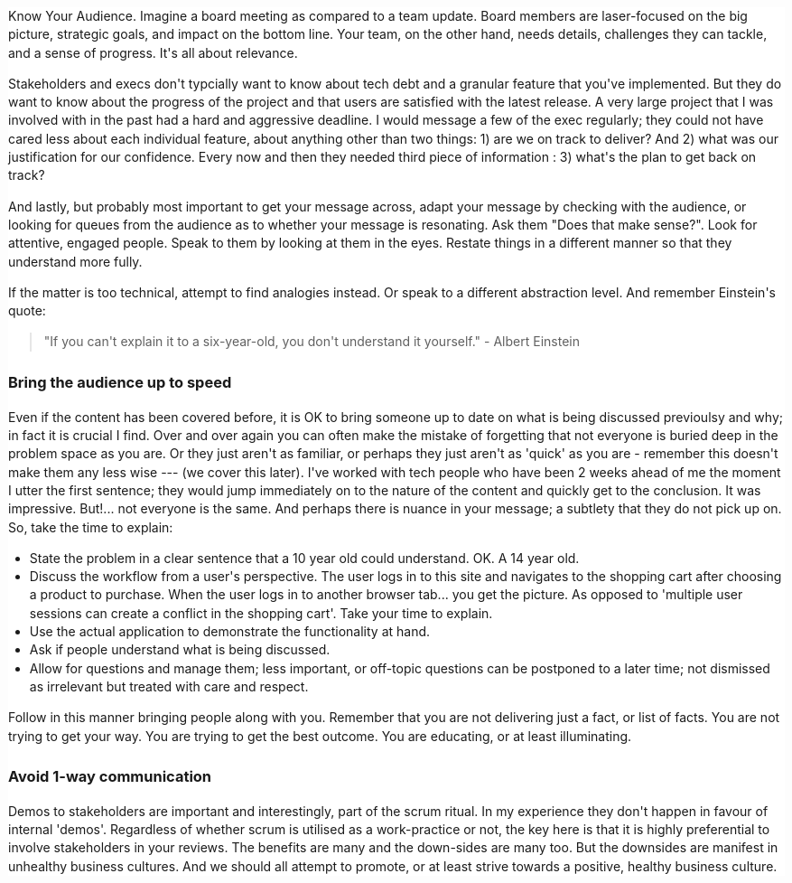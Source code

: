 
Know Your Audience.  Imagine a board meeting as compared to a team update. Board members are laser-focused on the big picture, strategic goals, and impact on the bottom line. Your team, on the other hand, needs details, challenges they can tackle, and a sense of progress. It's all about relevance.

Stakeholders and execs don't typcially want to know about tech debt and a granular feature that you've implemented.  But they do want to know about the progress of the project and that users are satisfied with the latest release.  A very large project that I was involved with in the past had a hard and aggressive deadline. I would message a few of the exec regularly; they could not have cared less about each individual feature, about anything other than two things: 1) are we on track to deliver? And 2) what was our justification for our confidence.  Every now and then they needed third piece of information : 3) what's the plan to get back on track?

And lastly, but probably most important to get your message across, adapt your message by checking with the audience, or looking for queues from the audience as to whether your message is resonating.  Ask them "Does that make sense?".  Look for attentive, engaged people.  Speak to them by looking at them in the eyes.  Restate things in a different manner so that they understand more fully.

If the matter is too technical, attempt to find analogies instead.  Or speak to a different abstraction level.  And remember Einstein's quote:

> "If you can't explain it to a six-year-old, you don't understand it yourself." - Albert Einstein


### Bring the audience up to speed

Even if the content has been covered before, it is OK to bring someone up to date on what is being discussed previoulsy and why; in fact it is crucial I find. Over and over again you can often make the mistake of forgetting that not everyone is buried deep in the problem space as you are.  Or they just aren't as familiar, or perhaps they just aren't as 'quick' as you are - remember this doesn't make them any less wise --- (we cover this later).  I've worked with tech people who have been 2 weeks ahead of me the moment I utter the first sentence; they would jump immediately on to the nature of the content and quickly get to the conclusion.  It was impressive.  But!... not everyone is the same.  And perhaps there is nuance in your message; a subtlety that they do not pick up on.  So, take the time to explain:

- State the problem in a clear sentence that a 10 year old could understand. OK.  A 14 year old.
- Discuss the workflow from a user's perspective.  The user logs in to this site and navigates to the shopping cart after choosing a product to purchase.  When the user logs in to another browser tab... you get the picture.  As opposed to 'multiple user sessions can create a conflict in the shopping cart'.  Take your time to explain.
- Use the actual application to demonstrate the functionality at hand.
- Ask if people understand what is being discussed.
- Allow for questions and manage them; less important, or off-topic questions can be postponed to a later time; not dismissed as irrelevant but treated with care and respect.

Follow in this manner bringing people along with you.  Remember that you are not delivering just a fact, or list of facts.  You are not trying to get your way.  You are trying to get the best outcome. You are educating, or at least illuminating.

### Avoid 1-way communication
Demos to stakeholders are important and interestingly, part of the scrum ritual.  In my experience they don't happen in favour of internal 'demos'.  Regardless of whether scrum is utilised as a work-practice or not, the key here is that it is highly preferential to involve stakeholders in your reviews.  The benefits are many and the down-sides are many too.  But the downsides are manifest in unhealthy business cultures.  And we should all attempt to promote, or at least strive towards a positive, healthy business culture.
